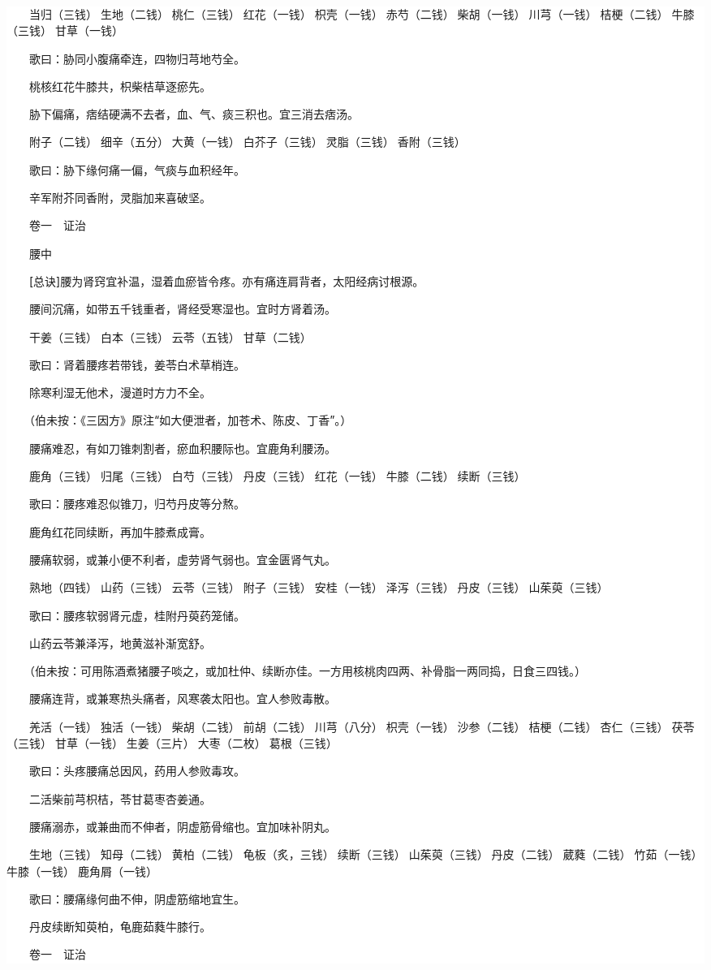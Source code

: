 
　　当归（三钱） 生地（二钱） 桃仁（三钱） 红花（一钱） 枳壳（一钱） 赤芍（二钱） 柴胡（一钱） 川芎（一钱） 桔梗（二钱） 牛膝（三钱） 甘草（一钱）

　　歌曰：胁同小腹痛牵连，四物归芎地芍全。

　　桃核红花牛膝共，枳柴桔草逐瘀先。

　　胁下偏痛，痞结硬满不去者，血、气、痰三积也。宜三消去痞汤。

　　附子（二钱） 细辛（五分） 大黄（一钱） 白芥子（三钱） 灵脂（三钱） 香附（三钱）

　　歌曰：胁下缘何痛一偏，气痰与血积经年。

　　辛军附芥同香附，灵脂加来喜破坚。

　　卷一　证治

　　腰中

　　[总诀]腰为肾窍宜补温，湿着血瘀皆令疼。亦有痛连肩背者，太阳经病讨根源。

　　腰间沉痛，如带五千钱重者，肾经受寒湿也。宜时方肾着汤。

　　干姜（三钱） 白本（三钱） 云苓（五钱） 甘草（二钱）

　　歌曰：肾着腰疼若带钱，姜苓白术草梢连。

　　除寒利湿无他术，漫道时方力不全。

　　（伯未按：《三因方》原注“如大便泄者，加苍术、陈皮、丁香”。）

　　腰痛难忍，有如刀锥刺割者，瘀血积腰际也。宜鹿角利腰汤。

　　鹿角（三钱） 归尾（三钱） 白芍（三钱） 丹皮（三钱） 红花（一钱） 牛膝（二钱） 续断（三钱）

　　歌曰：腰疼难忍似锥刀，归芍丹皮等分熬。

　　鹿角红花同续断，再加牛膝煮成膏。

　　腰痛软弱，或兼小便不利者，虚劳肾气弱也。宜金匮肾气丸。

　　熟地（四钱） 山药（三钱） 云苓（三钱） 附子（三钱） 安桂（一钱） 泽泻（三钱） 丹皮（三钱） 山茱萸（三钱）

　　歌曰：腰疼软弱肾元虚，桂附丹萸药笼储。

　　山药云苓兼泽泻，地黄滋补渐宽舒。

　　（伯未按：可用陈酒煮猪腰子啖之，或加杜仲、续断亦佳。一方用核桃肉四两、补骨脂一两同捣，日食三四钱。）

　　腰痛连背，或兼寒热头痛者，风寒袭太阳也。宜人参败毒散。

　　羌活（一钱） 独活（一钱） 柴胡（二钱） 前胡（二钱） 川芎（八分） 枳壳（一钱） 沙参（二钱） 桔梗（二钱） 杏仁（三钱） 茯苓（三钱） 甘草（一钱） 生姜（三片） 大枣（二枚） 葛根（三钱）

　　歌曰：头疼腰痛总因风，药用人参败毒攻。

　　二活柴前芎枳桔，苓甘葛枣杏姜通。

　　腰痛溺赤，或兼曲而不伸者，阴虚筋骨缩也。宜加味补阴丸。

　　生地（三钱） 知母（二钱） 黄柏（二钱） 龟板（炙，三钱） 续断（三钱） 山茱萸（三钱） 丹皮（二钱） 葳蕤（二钱） 竹茹（一钱） 牛膝（一钱） 鹿角屑（一钱）

　　歌曰：腰痛缘何曲不伸，阴虚筋缩地宜生。

　　丹皮续断知萸柏，龟鹿茹蕤牛膝行。

　　卷一　证治
